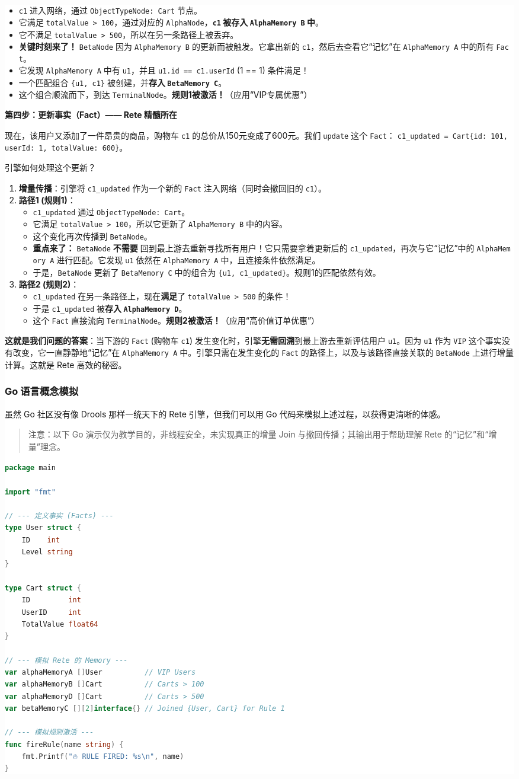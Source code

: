 - `c1` 进入网络，通过 `ObjectTypeNode: Cart` 节点。
- 它满足 `totalValue > 100`，通过对应的 `AlphaNode`，**`c1` 被存入 `AlphaMemory B` 中**。
- 它不满足 `totalValue > 500`，所以在另一条路径上被丢弃。
- **关键时刻来了！** `BetaNode` 因为 `AlphaMemory B` 的更新而被触发。它拿出新的 `c1`，然后去查看它“记忆”在 `AlphaMemory A`
  中的所有 `Fact`。
- 它发现 `AlphaMemory A` 中有 `u1`，并且 `u1.id == c1.userId` (1 == 1) 条件满足！
- 一个匹配组合 `{u1, c1}` 被创建，并**存入 `BetaMemory C`**。
- 这个组合顺流而下，到达 `TerminalNode`。**规则1被激活！**（应用“VIP专属优惠”）

**第四步：更新事实（Fact）—— Rete 精髓所在**

现在，该用户又添加了一件昂贵的商品，购物车 `c1` 的总价从150元变成了600元。我们 `update` 这个 `Fact`：
`c1_updated = Cart{id: 101, userId: 1, totalValue: 600}`。

引擎如何处理这个更新？

1. **增量传播**：引擎将 `c1_updated` 作为一个新的 `Fact` 注入网络（同时会撤回旧的 `c1`）。
2. **路径1 (规则1)**：
    - `c1_updated` 通过 `ObjectTypeNode: Cart`。
    - 它满足 `totalValue > 100`，所以它更新了 `AlphaMemory B` 中的内容。
    - 这个变化再次传播到 `BetaNode`。
    - **重点来了：** `BetaNode` **不需要** 回到最上游去重新寻找所有用户！它只需要拿着更新后的 `c1_updated`，再次与它“记忆”中的
      `AlphaMemory A` 进行匹配。它发现 `u1` 依然在 `AlphaMemory A` 中，且连接条件依然满足。
    - 于是，`BetaNode` 更新了 `BetaMemory C` 中的组合为 `{u1, c1_updated}`。规则1的匹配依然有效。
3. **路径2 (规则2)**：
    - `c1_updated` 在另一条路径上，现在**满足**了 `totalValue > 500` 的条件！
    - 于是 `c1_updated` 被**存入 `AlphaMemory D`**。
    - 这个 `Fact` 直接流向 `TerminalNode`。**规则2被激活！**（应用“高价值订单优惠”）

**这就是我们问题的答案**：当下游的 `Fact` (购物车 `c1`) 发生变化时，引擎**无需回溯**到最上游去重新评估用户 `u1`。因为 `u1`
作为 `VIP` 这个事实没有改变，它一直静静地“记忆”在 `AlphaMemory A` 中。引擎只需在发生变化的 `Fact` 的路径上，以及与该路径直接关联的
`BetaNode` 上进行增量计算。这就是 Rete 高效的秘密。

### Go 语言概念模拟

虽然 Go 社区没有像 Drools 那样一统天下的 Rete 引擎，但我们可以用 Go 代码来模拟上述过程，以获得更清晰的体感。

> 注意：以下 Go 演示仅为教学目的，非线程安全，未实现真正的增量 Join 与撤回传播；其输出用于帮助理解 Rete 的“记忆”和“增量”理念。

```go
package main

import "fmt"

// --- 定义事实 (Facts) ---
type User struct {
	ID    int
	Level string
}

type Cart struct {
	ID         int
	UserID     int
	TotalValue float64
}

// --- 模拟 Rete 的 Memory ---
var alphaMemoryA []User          // VIP Users
var alphaMemoryB []Cart          // Carts > 100
var alphaMemoryD []Cart          // Carts > 500
var betaMemoryC [][2]interface{} // Joined {User, Cart} for Rule 1

// --- 模拟规则激活 ---
func fireRule(name string) {
	fmt.Printf("🔥 RULE FIRED: %s\n", name)
}

```